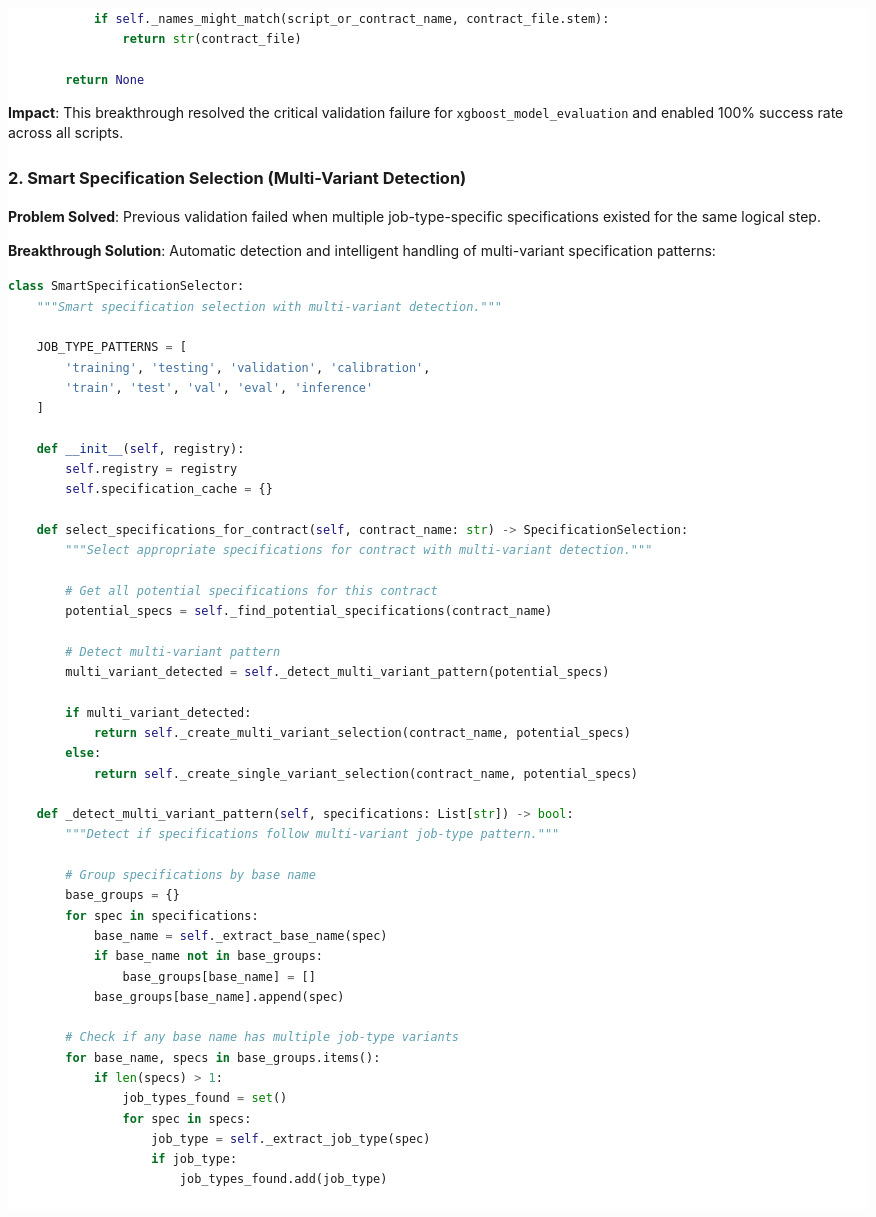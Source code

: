 ```python
            if self._names_might_match(script_or_contract_name, contract_file.stem):
                return str(contract_file)
                
        return None
```

**Impact**: This breakthrough resolved the critical validation failure for `xgboost_model_evaluation` and enabled 100% success rate across all scripts.

### 2. Smart Specification Selection (Multi-Variant Detection)

**Problem Solved**: Previous validation failed when multiple job-type-specific specifications existed for the same logical step.

**Breakthrough Solution**: Automatic detection and intelligent handling of multi-variant specification patterns:

```python
class SmartSpecificationSelector:
    """Smart specification selection with multi-variant detection."""
    
    JOB_TYPE_PATTERNS = [
        'training', 'testing', 'validation', 'calibration',
        'train', 'test', 'val', 'eval', 'inference'
    ]
    
    def __init__(self, registry):
        self.registry = registry
        self.specification_cache = {}
        
    def select_specifications_for_contract(self, contract_name: str) -> SpecificationSelection:
        """Select appropriate specifications for contract with multi-variant detection."""
        
        # Get all potential specifications for this contract
        potential_specs = self._find_potential_specifications(contract_name)
        
        # Detect multi-variant pattern
        multi_variant_detected = self._detect_multi_variant_pattern(potential_specs)
        
        if multi_variant_detected:
            return self._create_multi_variant_selection(contract_name, potential_specs)
        else:
            return self._create_single_variant_selection(contract_name, potential_specs)
            
    def _detect_multi_variant_pattern(self, specifications: List[str]) -> bool:
        """Detect if specifications follow multi-variant job-type pattern."""
        
        # Group specifications by base name
        base_groups = {}
        for spec in specifications:
            base_name = self._extract_base_name(spec)
            if base_name not in base_groups:
                base_groups[base_name] = []
            base_groups[base_name].append(spec)
            
        # Check if any base name has multiple job-type variants
        for base_name, specs in base_groups.items():
            if len(specs) > 1:
                job_types_found = set()
                for spec in specs:
                    job_type = self._extract_job_type(spec)
                    if job_type:
                        job_types_found.add(job_type)
                        
```